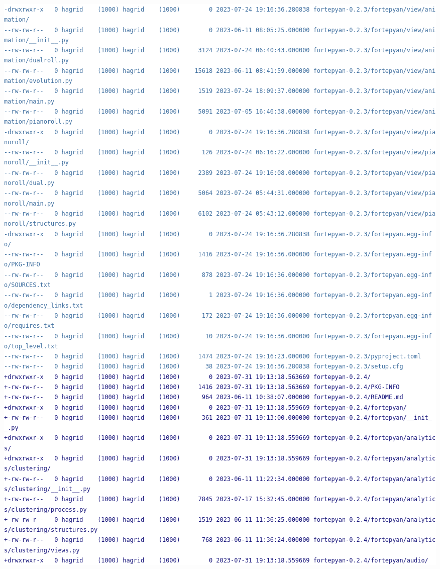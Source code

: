 ```diff
-drwxrwxr-x   0 hagrid    (1000) hagrid    (1000)        0 2023-07-24 19:16:36.280838 fortepyan-0.2.3/fortepyan/view/animation/
--rw-rw-r--   0 hagrid    (1000) hagrid    (1000)        0 2023-06-11 08:05:25.000000 fortepyan-0.2.3/fortepyan/view/animation/__init__.py
--rw-rw-r--   0 hagrid    (1000) hagrid    (1000)     3124 2023-07-24 06:40:43.000000 fortepyan-0.2.3/fortepyan/view/animation/dualroll.py
--rw-rw-r--   0 hagrid    (1000) hagrid    (1000)    15618 2023-06-11 08:41:59.000000 fortepyan-0.2.3/fortepyan/view/animation/evolution.py
--rw-rw-r--   0 hagrid    (1000) hagrid    (1000)     1519 2023-07-24 18:09:37.000000 fortepyan-0.2.3/fortepyan/view/animation/main.py
--rw-rw-r--   0 hagrid    (1000) hagrid    (1000)     5091 2023-07-05 16:46:38.000000 fortepyan-0.2.3/fortepyan/view/animation/pianoroll.py
-drwxrwxr-x   0 hagrid    (1000) hagrid    (1000)        0 2023-07-24 19:16:36.280838 fortepyan-0.2.3/fortepyan/view/pianoroll/
--rw-rw-r--   0 hagrid    (1000) hagrid    (1000)      126 2023-07-24 06:16:22.000000 fortepyan-0.2.3/fortepyan/view/pianoroll/__init__.py
--rw-rw-r--   0 hagrid    (1000) hagrid    (1000)     2389 2023-07-24 19:16:08.000000 fortepyan-0.2.3/fortepyan/view/pianoroll/dual.py
--rw-rw-r--   0 hagrid    (1000) hagrid    (1000)     5064 2023-07-24 05:44:31.000000 fortepyan-0.2.3/fortepyan/view/pianoroll/main.py
--rw-rw-r--   0 hagrid    (1000) hagrid    (1000)     6102 2023-07-24 05:43:12.000000 fortepyan-0.2.3/fortepyan/view/pianoroll/structures.py
-drwxrwxr-x   0 hagrid    (1000) hagrid    (1000)        0 2023-07-24 19:16:36.280838 fortepyan-0.2.3/fortepyan.egg-info/
--rw-rw-r--   0 hagrid    (1000) hagrid    (1000)     1416 2023-07-24 19:16:36.000000 fortepyan-0.2.3/fortepyan.egg-info/PKG-INFO
--rw-rw-r--   0 hagrid    (1000) hagrid    (1000)      878 2023-07-24 19:16:36.000000 fortepyan-0.2.3/fortepyan.egg-info/SOURCES.txt
--rw-rw-r--   0 hagrid    (1000) hagrid    (1000)        1 2023-07-24 19:16:36.000000 fortepyan-0.2.3/fortepyan.egg-info/dependency_links.txt
--rw-rw-r--   0 hagrid    (1000) hagrid    (1000)      172 2023-07-24 19:16:36.000000 fortepyan-0.2.3/fortepyan.egg-info/requires.txt
--rw-rw-r--   0 hagrid    (1000) hagrid    (1000)       10 2023-07-24 19:16:36.000000 fortepyan-0.2.3/fortepyan.egg-info/top_level.txt
--rw-rw-r--   0 hagrid    (1000) hagrid    (1000)     1474 2023-07-24 19:16:23.000000 fortepyan-0.2.3/pyproject.toml
--rw-rw-r--   0 hagrid    (1000) hagrid    (1000)       38 2023-07-24 19:16:36.280838 fortepyan-0.2.3/setup.cfg
+drwxrwxr-x   0 hagrid    (1000) hagrid    (1000)        0 2023-07-31 19:13:18.563669 fortepyan-0.2.4/
+-rw-rw-r--   0 hagrid    (1000) hagrid    (1000)     1416 2023-07-31 19:13:18.563669 fortepyan-0.2.4/PKG-INFO
+-rw-rw-r--   0 hagrid    (1000) hagrid    (1000)      964 2023-06-11 10:38:07.000000 fortepyan-0.2.4/README.md
+drwxrwxr-x   0 hagrid    (1000) hagrid    (1000)        0 2023-07-31 19:13:18.559669 fortepyan-0.2.4/fortepyan/
+-rw-rw-r--   0 hagrid    (1000) hagrid    (1000)      361 2023-07-31 19:13:00.000000 fortepyan-0.2.4/fortepyan/__init__.py
+drwxrwxr-x   0 hagrid    (1000) hagrid    (1000)        0 2023-07-31 19:13:18.559669 fortepyan-0.2.4/fortepyan/analytics/
+drwxrwxr-x   0 hagrid    (1000) hagrid    (1000)        0 2023-07-31 19:13:18.559669 fortepyan-0.2.4/fortepyan/analytics/clustering/
+-rw-rw-r--   0 hagrid    (1000) hagrid    (1000)        0 2023-06-11 11:22:34.000000 fortepyan-0.2.4/fortepyan/analytics/clustering/__init__.py
+-rw-rw-r--   0 hagrid    (1000) hagrid    (1000)     7845 2023-07-17 15:32:45.000000 fortepyan-0.2.4/fortepyan/analytics/clustering/process.py
+-rw-rw-r--   0 hagrid    (1000) hagrid    (1000)     1519 2023-06-11 11:36:25.000000 fortepyan-0.2.4/fortepyan/analytics/clustering/structures.py
+-rw-rw-r--   0 hagrid    (1000) hagrid    (1000)      768 2023-06-11 11:36:24.000000 fortepyan-0.2.4/fortepyan/analytics/clustering/views.py
+drwxrwxr-x   0 hagrid    (1000) hagrid    (1000)        0 2023-07-31 19:13:18.559669 fortepyan-0.2.4/fortepyan/audio/
```
